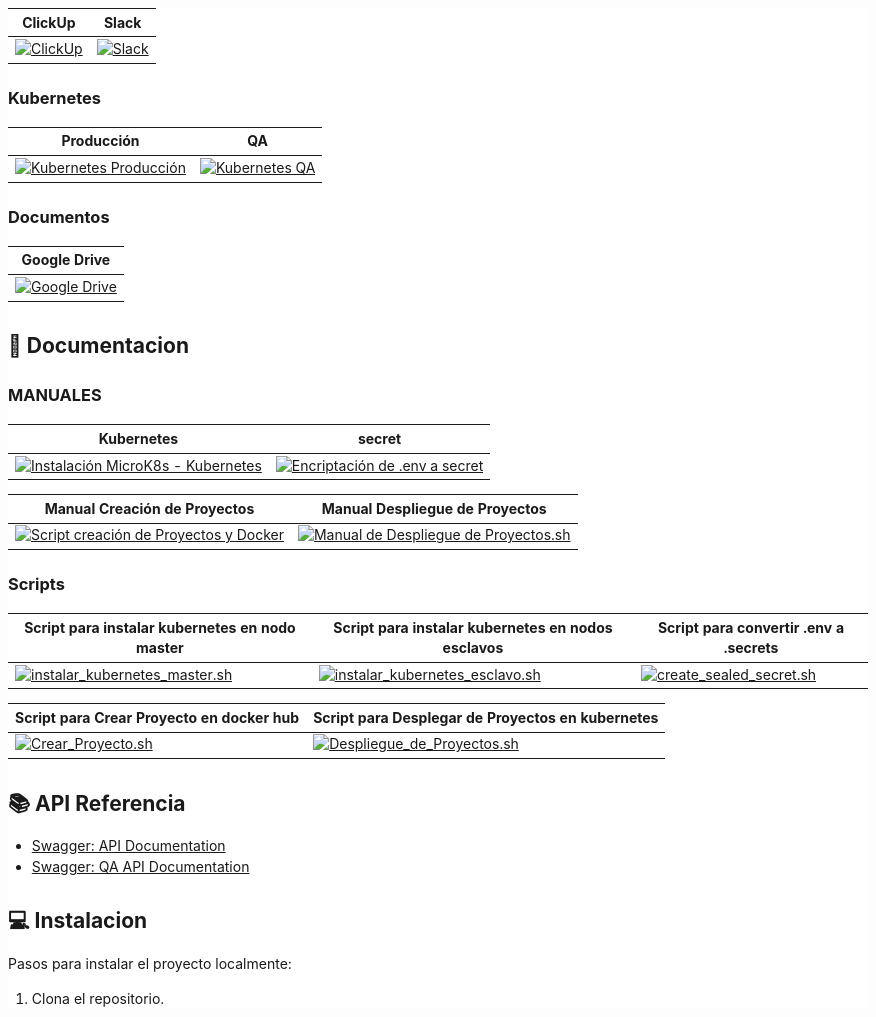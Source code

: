 | ClickUp | Slack |
| --- | --- |
| [![ClickUp](https://img.shields.io/badge/ClickUp-Proyecto-blue?style=for-the-badge&logo=clickup)](https://app.clickup.com/12911606/v/b/ca0zp-1214) | [![Slack](https://img.shields.io/badge/Slack-Canal%20del%20Proyecto-blue?style=for-the-badge&logo=slack)](https://app.slack.com/client/T03P90TBF5Y/C03P2CMQNH4) |

### Kubernetes

| Producción | QA |
| --- | --- |
| [![Kubernetes Producción](https://img.shields.io/badge/Kubernetes%20Producción-Dashboard-blue?style=for-the-badge&logo=kubernetes)](https://web.formosa.gob.ar/dashboard/#/deployment/api/api-embargos?namespace=_all) | [![Kubernetes QA](https://img.shields.io/badge/Kubernetes%20QA-Dashboard-blue?style=for-the-badge&logo=kubernetes)](https://web.formosa.gob.ar/dashboard/#/deployment/api/qa-api-embargos?namespace=_all) |

### Documentos

| Google Drive |
| --- |
| [![Google Drive](https://img.shields.io/badge/Google%20Drive-Carpeta-blue?style=for-the-badge&logo=googledrive)](https://drive.google.com/drive/folders/1PsWMUUvE-Z32rOCy81V0FwfEd7BDQ_0c) |

## 📖 Documentacion

### MANUALES

| Kubernetes | secret |
| --- | --- |
| [![Instalación MicroK8s - Kubernetes](https://img.shields.io/badge/Instalación%20MicroK8s-grey?style=for-the-badge&logo=google-docs)](https://docs.google.com/document/d/1q5Hya5zYzFNKTljB1k6hhWGGQOW1X_DKpdO9tQI112c/edit?usp=drive_link) | [![Encriptación de .env a secret](https://img.shields.io/badge/Encriptación%20de%20.env%20a%20secret-grey?style=for-the-badge&logo=google-docs)](https://docs.google.com/document/d/1aVxIZ-3Nk-dAOo1cA3sILGmUzplO6TkBg3tHoIrPKYw/edit?usp=drive_link) |

| Manual Creación de Proyectos| Manual Despliegue de Proyectos |
| --- | --- |
| [![Script creación de Proyectos y Docker](https://img.shields.io/badge/Creación%20de%20Proyectos%20y%20Docker-grey?style=for-the-badge&logo=google-docs)](https://docs.google.com/document/d/1ejDmcxjG1EeAoPAn-eqSzw4h3jngW5j4C7cWiKYYtX8/edit?usp=drive_link) | [![Manual de Despliegue de Proyectos.sh](https://img.shields.io/badge/Despliegue%20de%20Proyectos-grey?style=for-the-badge&logo=google-docs)](https://docs.google.com/document/d/1EZS__mt2hpbA4M2gJ19jGzhvJUYOVi_iMip9SeiLikY/edit?usp=drive_link) |

### Scripts

| Script para instalar kubernetes en nodo master | Script para instalar kubernetes en nodos esclavos | Script para convertir .env a .secrets |
| --- | --- | --- |
| [![instalar_kubernetes_master.sh](https://img.shields.io/badge/instalar_kubernetes_master.sh-grey?style=for-the-badge&logo=google-drive)](https://drive.google.com/file/d/1pBH-2SrZ9Ac3LmveDd2XnQdiO6rrRNBo/view?usp=drive_link) | [![instalar_kubernetes_esclavo.sh](https://img.shields.io/badge/instalar_kubernetes_esclavo.sh-grey?style=for-the-badge&logo=google-drive)](https://drive.google.com/file/d/1j7kiZKoCNouIO-c9YyQFK8cIX32RAhZT/view?usp=drive_link) | [![create_sealed_secret.sh](https://img.shields.io/badge/create_sealed_secret.sh-grey?style=for-the-badge&logo=google-drive)](https://drive.google.com/file/d/1PLi9Fz4bsd6xIUdfunsIm3DSc9RMI5WH/view?usp=drive_link)

| Script para Crear Proyecto en docker hub | Script para Desplegar de Proyectos en kubernetes |
| --- | --- |
| [![Crear_Proyecto.sh](https://img.shields.io/badge/Crear_Proyecto.sh-grey?style=for-the-badge&logo=google-drive)](https://drive.google.com/file/d/1lbnrmkFYWSYG6skAMF3ZUYOdqkfwGynD/view?usp=drive_link) | [![Despliegue_de_Proyectos.sh](https://img.shields.io/badge/Despliegue_de_Proyectos.sh-grey?style=for-the-badge&logo=google-drive)](https://drive.google.com/file/d/1_jR4RBUUdYKScaXhF51i9Mx5lbLNUtK0/view?usp=drive_link) 

## 📚 API Referencia

- [Swagger: API Documentation](https://api.formosa.gob.ar/api-embargos/api/)
- [Swagger: QA API Documentation](https://qa.formosa.gob.ar/api-embargos/api/)

## 💻 Instalacion

Pasos para instalar el proyecto localmente:

1. Clona el repositorio.
